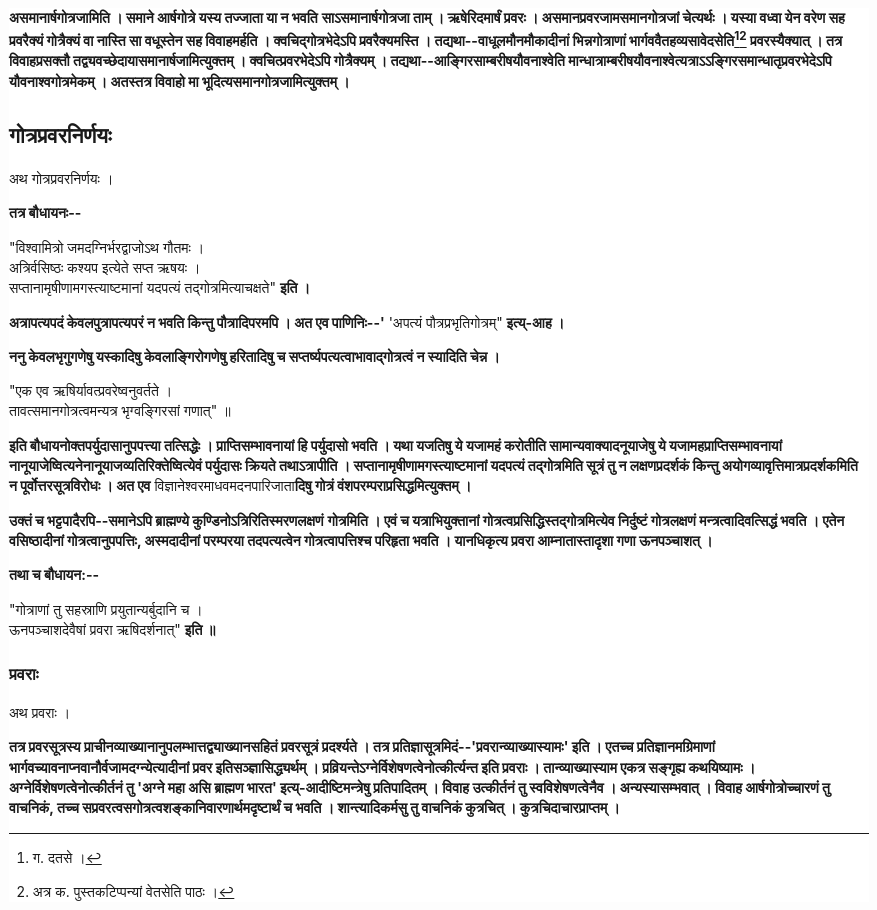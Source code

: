 **असमानार्षगोत्रजामिति । समाने आर्षगोत्रे यस्य तज्जाता या न भवति** **साऽसमानार्षगोत्रजा ताम् । ऋषेरिदमार्षं प्रवरः । असमानप्रवरजामसमानगोत्रजां चेत्यर्थः । यस्या वध्वा येन वरेण सह प्रवरैक्यं गोत्रैक्यं वा नास्ति सा वधूस्तेन सह विवाहमर्हति । क्वचिद्गोत्रभेदेऽपि प्रवरैक्यमस्ति । तद्यथा--वाधूलमौनमौकादीनां भिन्नगोत्राणां भार्गववैतहव्यसावेदसेति[^19][^18] प्रवरस्यैक्यात् । तत्र विवाहप्रसक्तौ तद्व्यवच्छेदायासमानार्षजामित्युक्तम् । क्वचित्प्रवरभेदेऽपि गोत्रैक्यम् । तद्यथा--आङ्गिरसाम्बरीषयौवनाश्वेति मान्धात्राम्बरीषयौवनाश्वेत्यत्राऽऽङ्गिरसमान्धातृप्रवरभेदेऽपि यौवनाश्वगोत्रमेकम् । अतस्तत्र विवाहो मा भूदित्यसमानगोत्रजामित्युक्तम् ।**


[^19]: ग. दतसे ।


[^18]: अत्र क. पुस्तकटिप्पन्यां वेतसेति पाठः ।


## गोत्रप्रवरनिर्णयः 
अथ गोत्रप्रवरनिर्णयः ।

**तत्र बौधायनः--**

"विश्वामित्रो जमदग्निर्भरद्वाजोऽथ गौतमः ।  
अत्रिर्वसिष्ठः कश्यप इत्येते सप्त ऋषयः ।  
सप्तानामृषीणामगस्त्याष्टमानां यदपत्यं तद्गोत्रमित्याचक्षते" **इति ।**

**अत्रापत्यपदं केवलपुत्रापत्यपरं न भवति किन्तु पौत्रादिपरमपि । अत एव पाणिनिः--'** 'अपत्यं पौत्रप्रभृतिगोत्रम्" **इत्य्-आह ।**

**ननु केवलभृगुगणेषु यस्कादिषु केवलाङ्गिरोगणेषु हरितादिषु च सप्तर्ष्यपत्यत्वाभावाद्गोत्रत्वं न स्यादिति चेन्न ।**

"एक एव ऋषिर्यावत्प्रवरेष्वनुवर्तते ।  
तावत्समानगोत्रत्वमन्यत्र भृग्वङ्गिरसां गणात्" ॥

**इति बौधायनोक्तपर्युदासानुपपत्त्या तत्सिद्धेः । प्राप्तिसम्भावनायां हि पर्युदासो भवति । यथा यजतिषु ये यजामहं करोतीति सामान्यवाक्यादनूयाजेषु ये यजामहप्राप्तिसम्भावनायां नानूयाजेष्वित्यनेनानूयाजव्यतिरिक्तेष्वित्येवं पर्युदासः क्रियते तथाऽत्रापीति । सप्तानामृषीणामगस्त्याष्टमानां यदपत्यं तद्गोत्रमिति सूत्रं तु न लक्षणप्रदर्शकं किन्तु अयोगव्यावृत्तिमात्रप्रदर्शकमिति न पूर्वोत्तरसूत्रविरोधः । अत एव** विज्ञानेश्वरमाधवमदनपारिजाता**दिषु गोत्रं वंशपरम्पराप्रसिद्धमित्युक्तम् ।**

**उक्तं च भट्टपादैरपि--समानेऽपि ब्राह्मण्ये कुण्डिनोऽत्रिरितिस्मरणलक्षणं** **गोत्रमिति । एवं च यत्राभियुक्तानां गोत्रत्वप्रसिद्धिस्तद्गोत्रमित्येव निर्दुष्टं गोत्रलक्षणं मन्त्रत्वादिवत्सिद्धं भवति । एतेन वसिष्ठादीनां गोत्रत्वानुपपत्तिः, अस्मदादीनां परम्परया तदपत्यत्वेन गोत्रत्वापत्तिश्च परिहृता भवति । यानधिकृत्य प्रवरा आम्नातास्तादृशा गणा ऊनपञ्चाशत् ।**

**तथा च बौधायन:--**

"गोत्राणां तु सहस्राणि प्रयुतान्यर्बुदानि च ।  
ऊनपञ्चाशदेवैषां प्रवरा ऋषिदर्शनात्" **इति ॥**

### प्रवराः 
अथ प्रवराः ।

**तत्र प्रवरसूत्रस्य प्राचीनव्याख्यानानुपलम्भात्तद्व्याख्यानसहितं प्रवरसूत्रं प्रदर्श्यते । तत्र प्रतिज्ञासूत्रमिदं--'प्रवरान्व्याख्यास्यामः' इति । एतच्च प्रतिज्ञानमग्रिमाणां भार्गवच्यावनाप्नवानौर्वजामदग्न्येत्यादीनां प्रवर इतिसञ्ज्ञासिद्ध्यर्थम् । प्रव्रियन्तेऽग्नेर्विशेषणत्वेनोत्कीर्त्यन्त इति प्रवराः । तान्व्याख्यास्याम एकत्र सङ्गृह्य कथयिष्यामः । अग्नेर्विशेषणत्वेनोत्कीर्तनं तु 'अग्ने महा असि ब्राह्मण भारत' इत्य्-आदीष्टिमन्त्रेषु प्रतिपादितम् । विवाह उत्कीर्तनं तु स्वविशेषणत्वेनैव । अन्यस्यासम्भवात् । विवाह आर्षगोत्रोच्चारणं तु वाचनिकं, तच्च सप्रवरत्वसगोत्रत्वशङ्कानिवारणार्थमदृष्टार्थं च भवति । शान्त्यादिकर्मसु तु वाचनिकं कुत्रचित् । कुत्रचिदाचारप्राप्तम् ।**


[^1]: ग. वान्जा ।
[^6]: क. न । य ।
[^5]: क. स्कृतम् ।
[^4]: क. न शास्त्रेण सं ।
[^3]: ग. एवं ।
[^2]: क. णं दैव ।
[^10]: दृ. वर्णार्था भ ।
[^9]: क. पि स ।
[^8]: ग. घ. रेण सामान्येन दृ ।
[^7]: क. त्वसामान्येन दृ ।
[^11]: ङ. पुस्तक इत आरभ्य वाक्यत्रये तत्पुरुषशब्दस्थाने तत्पुत्रशब्दो वर्तते ।
[^12]: ग. घ. ञ्चमोऽपि वा ।
[^13]: घ. ङ. त् । गा ।
[^14]: ख. ङ. त्रादिवि ।
[^15]: ख. ग. ड. बन्धवि ।
[^17]: ग. घ. दकः । मि ।
[^16]: ख.ङ. ब्दभेदकः । मि ।
[^20]: ङ वैर्न मनु ।
[^21]: क. ग. घ.व्यत्वे कि ।
[^22]: ग. पृथुव ।
[^24]: ग. सीर्द्वन्द्व' ।
[^23]: ड. स्तुत्थाग्नि ।
[^25]: क. ख. घ. तुत्त्थ आ ।
[^26]: क. ङ. त्तरतः प्र ।
[^27]: ड. त्रदैवश्रवसदैवतरसेति देवतरसवद्देवश्रवोवद्विश्वामित्रवदित्यथाजामा ।
[^28]: ग. घ. रेभ्यव ।